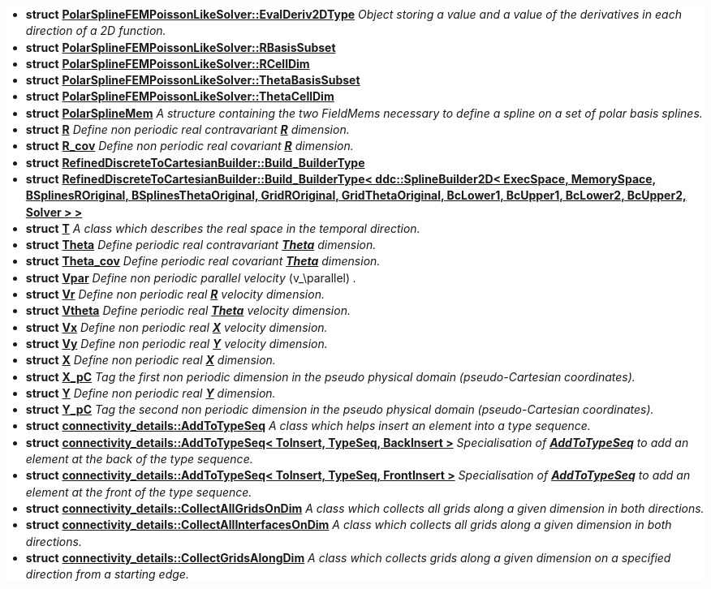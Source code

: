 * **struct** [**PolarSplineFEMPoissonLikeSolver::EvalDeriv2DType**](structPolarSplineFEMPoissonLikeSolver_1_1EvalDeriv2DType.md) _Object storing a value and a value of the derivatives in each direction of a 2D function._ 
* **struct** [**PolarSplineFEMPoissonLikeSolver::RBasisSubset**](structPolarSplineFEMPoissonLikeSolver_1_1RBasisSubset.md) 
* **struct** [**PolarSplineFEMPoissonLikeSolver::RCellDim**](structPolarSplineFEMPoissonLikeSolver_1_1RCellDim.md) 
* **struct** [**PolarSplineFEMPoissonLikeSolver::ThetaBasisSubset**](structPolarSplineFEMPoissonLikeSolver_1_1ThetaBasisSubset.md) 
* **struct** [**PolarSplineFEMPoissonLikeSolver::ThetaCellDim**](structPolarSplineFEMPoissonLikeSolver_1_1ThetaCellDim.md) 
* **struct** [**PolarSplineMem**](structPolarSplineMem.md) _A structure containing the two FieldMems necessary to define a spline on a set of polar basis splines._ 
* **struct** [**R**](structR.md) _Define non periodic real contravariant_ [_**R**_](structR.md) _dimension._
* **struct** [**R\_cov**](structR__cov.md) _Define non periodic real covariant_ [_**R**_](structR.md) _dimension._
* **struct** [**RefinedDiscreteToCartesianBuilder::Build\_BuilderType**](structRefinedDiscreteToCartesianBuilder_1_1Build__BuilderType.md) 
* **struct** [**RefinedDiscreteToCartesianBuilder::Build\_BuilderType&lt; ddc::SplineBuilder2D&lt; ExecSpace, MemorySpace, BSplinesROriginal, BSplinesThetaOriginal, GridROriginal, GridThetaOriginal, BcLower1, BcUpper1, BcLower2, BcUpper2, Solver &gt; &gt;**](structRefinedDiscreteToCartesianBuilder_1_1Build__BuilderType_3_01ddc_1_1SplineBuilder2D_3_01Exedad782e8118e0de272f3e04e2a3c2f85.md) 
* **struct** [**T**](structT.md) _A class which describes the real space in the temporal direction._ 
* **struct** [**Theta**](structTheta.md) _Define periodic real contravariant_ [_**Theta**_](structTheta.md) _dimension._
* **struct** [**Theta\_cov**](structTheta__cov.md) _Define periodic real covariant_ [_**Theta**_](structTheta.md) _dimension._
* **struct** [**Vpar**](structVpar.md) _Define non periodic parallel velocity_ \(v_\parallel\) _._
* **struct** [**Vr**](structVr.md) _Define non periodic real_ [_**R**_](structR.md) _velocity dimension._
* **struct** [**Vtheta**](structVtheta.md) _Define periodic real_ [_**Theta**_](structTheta.md) _velocity dimension._
* **struct** [**Vx**](structVx.md) _Define non periodic real_ [_**X**_](structX.md) _velocity dimension._
* **struct** [**Vy**](structVy.md) _Define non periodic real_ [_**Y**_](structY.md) _velocity dimension._
* **struct** [**X**](structX.md) _Define non periodic real_ [_**X**_](structX.md) _dimension._
* **struct** [**X\_pC**](structX__pC.md) _Tag the first non periodic dimension in the pseudo physical domain (pseudo-Cartesian coordinates)._ 
* **struct** [**Y**](structY.md) _Define non periodic real_ [_**Y**_](structY.md) _dimension._
* **struct** [**Y\_pC**](structY__pC.md) _Tag the second non periodic dimension in the pseudo physical domain (pseudo-Cartesian coordinates)._ 
* **struct** [**connectivity\_details::AddToTypeSeq**](structconnectivity__details_1_1AddToTypeSeq.md) _A class which helps insert an element into a type sequence._ 
* **struct** [**connectivity\_details::AddToTypeSeq&lt; ToInsert, TypeSeq, BackInsert &gt;**](structconnectivity__details_1_1AddToTypeSeq_3_01ToInsert_00_01TypeSeq_00_01BackInsert_01_4.md) _Specialisation of_ [_**AddToTypeSeq**_](structconnectivity__details_1_1AddToTypeSeq.md) _to add an element at the back of the type sequence._
* **struct** [**connectivity\_details::AddToTypeSeq&lt; ToInsert, TypeSeq, FrontInsert &gt;**](structconnectivity__details_1_1AddToTypeSeq_3_01ToInsert_00_01TypeSeq_00_01FrontInsert_01_4.md) _Specialisation of_ [_**AddToTypeSeq**_](structconnectivity__details_1_1AddToTypeSeq.md) _to add an element at the front of the type sequence._
* **struct** [**connectivity\_details::CollectAllGridsOnDim**](structconnectivity__details_1_1CollectAllGridsOnDim.md) _A class which collects all grids along a given dimension in both directions._ 
* **struct** [**connectivity\_details::CollectAllInterfacesOnDim**](structconnectivity__details_1_1CollectAllInterfacesOnDim.md) _A class which collects all grids along a given dimension in both directions._ 
* **struct** [**connectivity\_details::CollectGridsAlongDim**](structconnectivity__details_1_1CollectGridsAlongDim.md) _A class which collects grids along a given dimension on a specified direction from a starting edge._ 